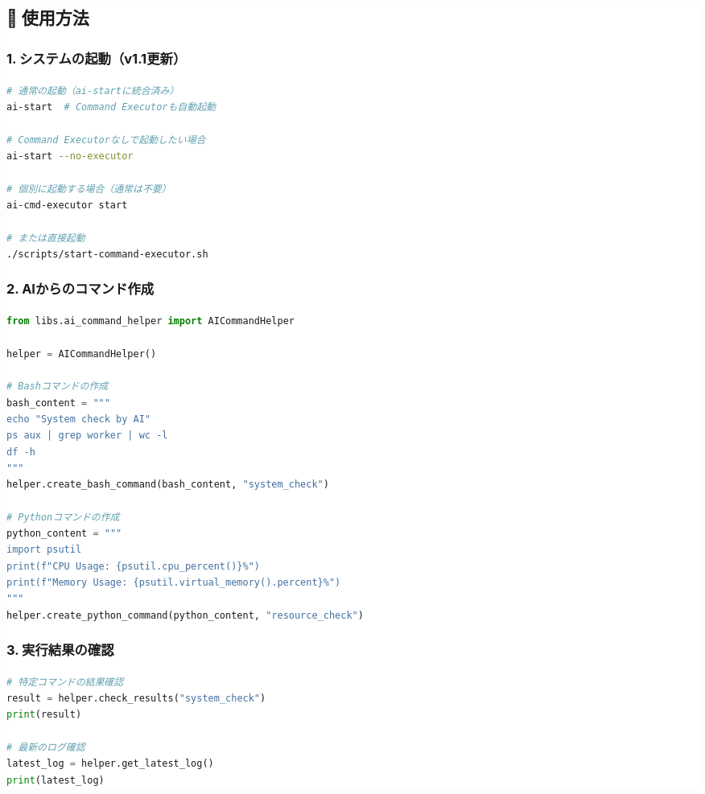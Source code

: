 ## 🚀 使用方法

### 1. システムの起動（v1.1更新）

```bash
# 通常の起動（ai-startに統合済み）
ai-start  # Command Executorも自動起動

# Command Executorなしで起動したい場合
ai-start --no-executor

# 個別に起動する場合（通常は不要）
ai-cmd-executor start

# または直接起動
./scripts/start-command-executor.sh
```

### 2. AIからのコマンド作成

```python
from libs.ai_command_helper import AICommandHelper

helper = AICommandHelper()

# Bashコマンドの作成
bash_content = """
echo "System check by AI"
ps aux | grep worker | wc -l
df -h
"""
helper.create_bash_command(bash_content, "system_check")

# Pythonコマンドの作成
python_content = """
import psutil
print(f"CPU Usage: {psutil.cpu_percent()}%")
print(f"Memory Usage: {psutil.virtual_memory().percent}%")
"""
helper.create_python_command(python_content, "resource_check")
```

### 3. 実行結果の確認

```python
# 特定コマンドの結果確認
result = helper.check_results("system_check")
print(result)

# 最新のログ確認
latest_log = helper.get_latest_log()
print(latest_log)
```
